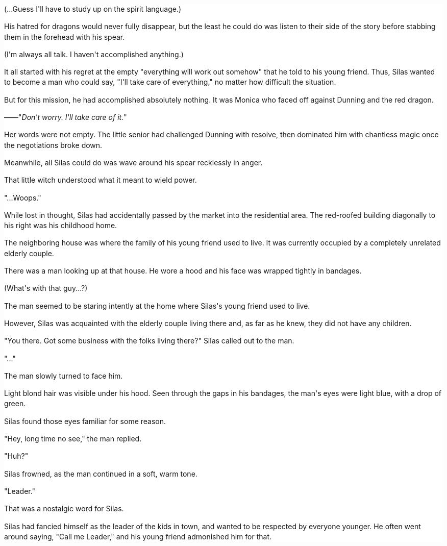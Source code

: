 (...Guess I'll have to study up on the spirit language.)

His hatred for dragons would never fully disappear, but the least he could do was listen to their side of the story before stabbing them in the forehead with his spear.

(I'm always all talk. I haven't accomplished anything.)

It all started with his regret at the empty "everything will work out somehow" that he told to his young friend. Thus, Silas wanted to become a man who could say, "I'll take care of everything," no matter how difficult the situation.

But for this mission, he had accomplished absolutely nothing. It was Monica who faced off against Dunning and the red dragon.

——"*Don't worry. I'll take care of it.*"

Her words were not empty. The little senior had challenged Dunning with resolve, then dominated him with chantless magic once the negotiations broke down.

Meanwhile, all Silas could do was wave around his spear recklessly in anger.

That little witch understood what it meant to wield power.

"...Woops."

While lost in thought, Silas had accidentally passed by the market into the residential area. The red-roofed building diagonally to his right was his childhood home.

The neighboring house was where the family of his young friend used to live. It was currently occupied by a completely unrelated elderly couple.

There was a man looking up at that house. He wore a hood and his face was wrapped tightly in bandages.

(What's with that guy...?)

The man seemed to be staring intently at the home where Silas's young friend used to live.

However, Silas was acquainted with the elderly couple living there and, as far as he knew, they did not have any children.

"You there. Got some business with the folks living there?" Silas called out to the man.

"..."

The man slowly turned to face him.

Light blond hair was visible under his hood. Seen through the gaps in his bandages, the man's eyes were light blue, with a drop of green.

Silas found those eyes familiar for some reason.

"Hey, long time no see," the man replied.

"Huh?"

Silas frowned, as the man continued in a soft, warm tone.

"Leader."

That was a nostalgic word for Silas.

Silas had fancied himself as the leader of the kids in town, and wanted to be respected by everyone younger. He often went around saying, "Call me Leader," and his young friend admonished him for that.
